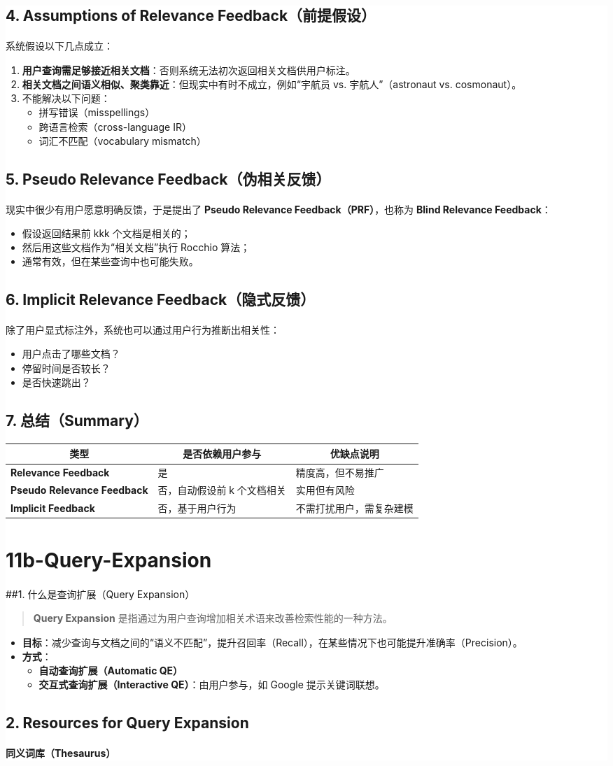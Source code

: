## 4. Assumptions of Relevance Feedback（前提假设）

系统假设以下几点成立：

1. **用户查询需足够接近相关文档**：否则系统无法初次返回相关文档供用户标注。
2. **相关文档之间语义相似、聚类靠近**：但现实中有时不成立，例如“宇航员 vs. 宇航人”（astronaut vs. cosmonaut）。
3. 不能解决以下问题：
   - 拼写错误（misspellings）
   - 跨语言检索（cross-language IR）
   - 词汇不匹配（vocabulary mismatch）

## 5. Pseudo Relevance Feedback（伪相关反馈）

现实中很少有用户愿意明确反馈，于是提出了 **Pseudo Relevance Feedback（PRF）**，也称为 **Blind Relevance Feedback**：

- 假设返回结果前 kkk 个文档是相关的；
- 然后用这些文档作为“相关文档”执行 Rocchio 算法；
- 通常有效，但在某些查询中也可能失败。

## 6. Implicit Relevance Feedback（隐式反馈）

除了用户显式标注外，系统也可以通过用户行为推断出相关性：

- 用户点击了哪些文档？
- 停留时间是否较长？
- 是否快速跳出？

## 7. 总结（Summary）

| 类型                          | 是否依赖用户参与            | 优缺点说明               |
| ----------------------------- | --------------------------- | ------------------------ |
| **Relevance Feedback**        | 是                          | 精度高，但不易推广       |
| **Pseudo Relevance Feedback** | 否，自动假设前 k 个文档相关 | 实用但有风险             |
| **Implicit Feedback**         | 否，基于用户行为            | 不需打扰用户，需复杂建模 |

# 11b-Query-Expansion

##1. 什么是查询扩展（Query Expansion）

> **Query Expansion** 是指通过为用户查询增加相关术语来改善检索性能的一种方法。

- **目标**：减少查询与文档之间的“语义不匹配”，提升召回率（Recall），在某些情况下也可能提升准确率（Precision）。
- **方式**：
  - **自动查询扩展（Automatic QE）**
  - **交互式查询扩展（Interactive QE）**：由用户参与，如 Google 提示关键词联想。

## 2. Resources for Query Expansion

**同义词库（Thesaurus）**
